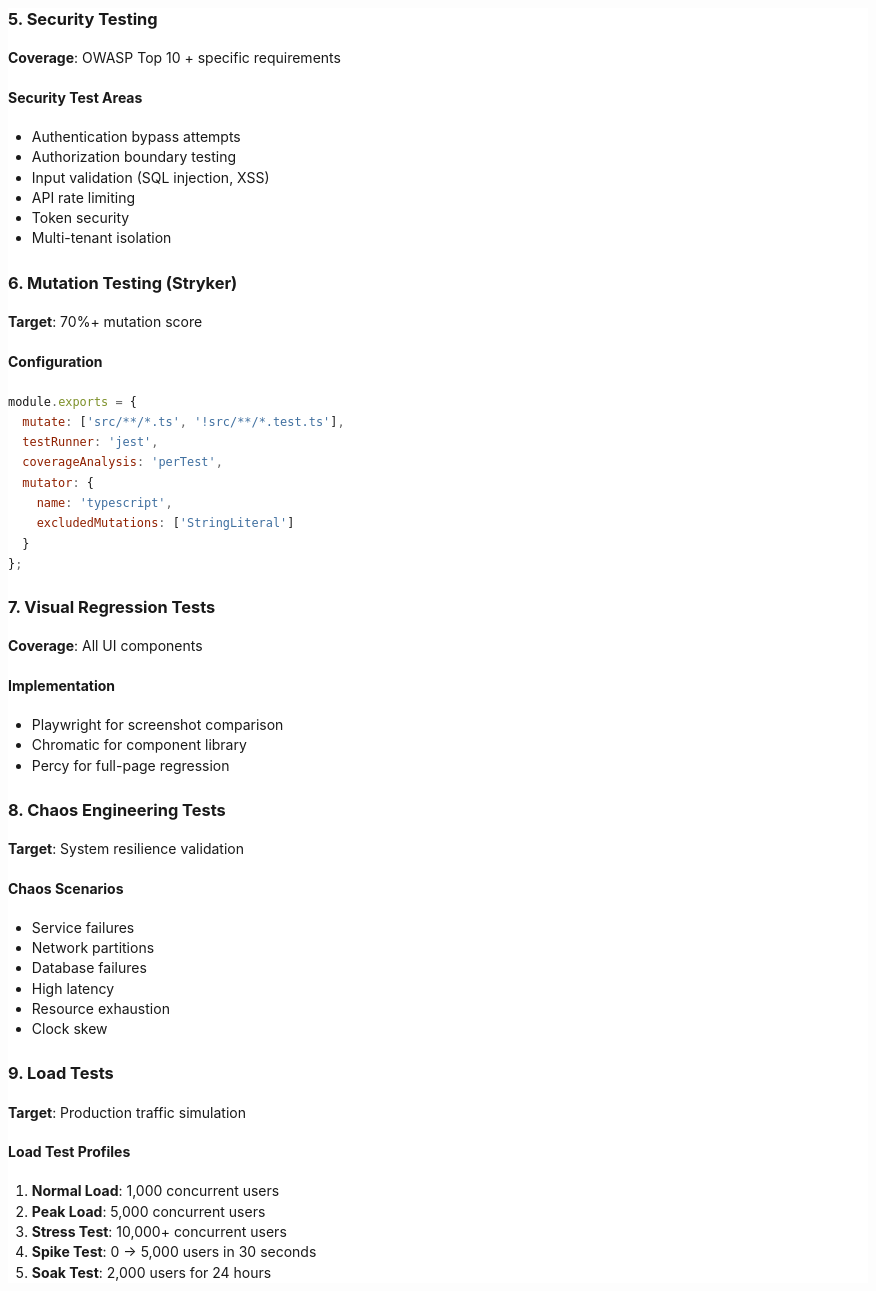 ### 5. Security Testing
**Coverage**: OWASP Top 10 + specific requirements

#### Security Test Areas
- Authentication bypass attempts
- Authorization boundary testing
- Input validation (SQL injection, XSS)
- API rate limiting
- Token security
- Multi-tenant isolation

### 6. Mutation Testing (Stryker)
**Target**: 70%+ mutation score

#### Configuration
```javascript
module.exports = {
  mutate: ['src/**/*.ts', '!src/**/*.test.ts'],
  testRunner: 'jest',
  coverageAnalysis: 'perTest',
  mutator: {
    name: 'typescript',
    excludedMutations: ['StringLiteral']
  }
};
```

### 7. Visual Regression Tests
**Coverage**: All UI components

#### Implementation
- Playwright for screenshot comparison
- Chromatic for component library
- Percy for full-page regression

### 8. Chaos Engineering Tests
**Target**: System resilience validation

#### Chaos Scenarios
- Service failures
- Network partitions
- Database failures
- High latency
- Resource exhaustion
- Clock skew

### 9. Load Tests
**Target**: Production traffic simulation

#### Load Test Profiles
1. **Normal Load**: 1,000 concurrent users
2. **Peak Load**: 5,000 concurrent users
3. **Stress Test**: 10,000+ concurrent users
4. **Spike Test**: 0 → 5,000 users in 30 seconds
5. **Soak Test**: 2,000 users for 24 hours
